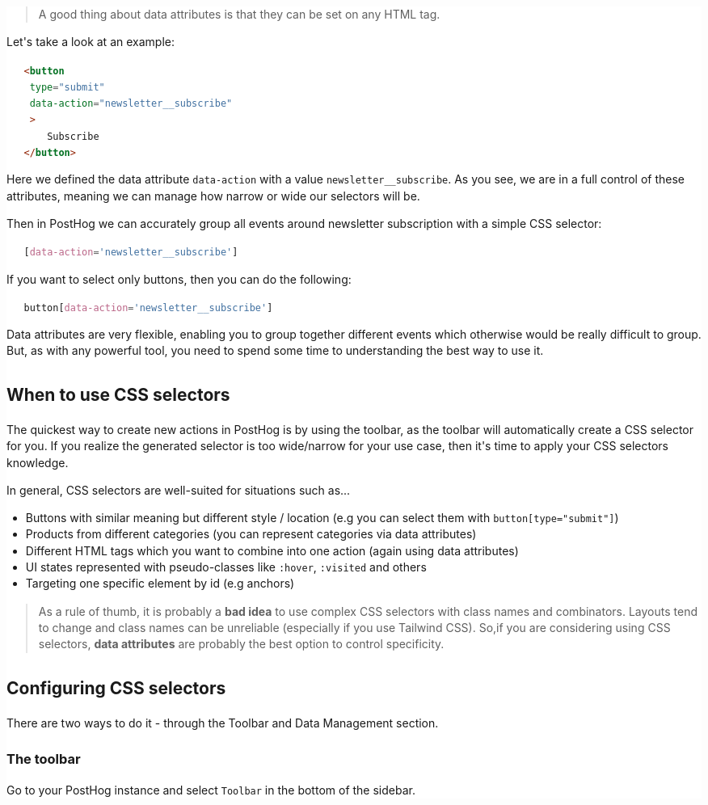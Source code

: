 > A good thing about data attributes is that they can be set on any HTML tag.

Let's take a look at an example:

```html
   <button
    type="submit"
    data-action="newsletter__subscribe"
    >
       Subscribe
   </button>
```
Here we defined the data attribute `data-action` with a value `newsletter__subscribe`. As you see, we are in a full control of these attributes, meaning we can manage how narrow or wide our selectors will be. 

Then in PostHog we can accurately group all events around newsletter subscription with a simple CSS selector:

```css
   [data-action='newsletter__subscribe']
```

If you want to select only buttons, then you can do the following:

```css
   button[data-action='newsletter__subscribe']
```

Data attributes are very flexible, enabling you to group together different events which otherwise would be really difficult to group. But, as with any powerful tool, you need to spend some time to understanding the best way to use it.

## When to use CSS selectors
The quickest way to create new actions in PostHog is by using the toolbar, as the toolbar will automatically create a CSS selector for you. If you realize the generated selector is too wide/narrow for your use case, then it's time to apply your CSS selectors knowledge.

In general, CSS selectors are well-suited for situations such as...

- Buttons with similar meaning but different style / location (e.g you can select them with `button[type="submit"]`)
- Products from different categories (you can represent categories via data attributes)
- Different HTML tags which you want to combine into one action (again using data attributes)
- UI states represented with pseudo-classes like `:hover`, `:visited` and others
- Targeting one specific element by id (e.g anchors)

> As a rule of thumb, it is probably a **bad idea** to use complex CSS selectors with class names and combinators. Layouts tend to change and class names can be unreliable (especially if you use Tailwind CSS). So,if you are considering using CSS selectors, **data attributes** are probably the best option to control specificity.

## Configuring CSS selectors
There are two ways to do it - through the Toolbar and Data Management section.

### The toolbar
Go to your PostHog instance and select `Toolbar` in the bottom of the sidebar.

